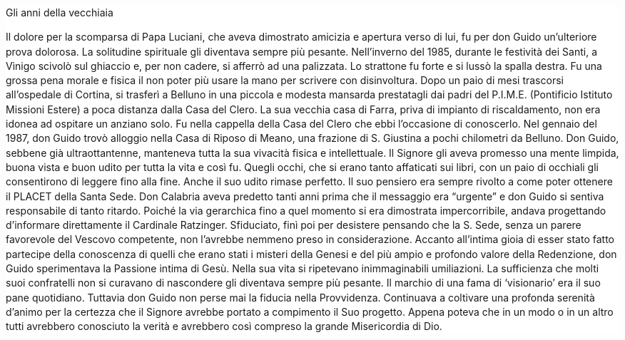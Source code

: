 
Gli anni della vecchiaia

Il dolore per la scomparsa di Papa Luciani, che aveva dimostrato amicizia e apertura verso di lui, fu per
don Guido un’ulteriore prova dolorosa. La solitudine spirituale gli diventava sempre più pesante.
Nell’inverno del 1985, durante le festività dei Santi, a Vìnigo scivolò sul ghiaccio e, per non cadere, si
afferrò ad una palizzata.
Lo strattone fu forte e si lussò la spalla destra. Fu una grossa pena morale e fisica il non poter più usare la
mano per scrivere con disinvoltura.
Dopo un paio di mesi trascorsi all’ospedale di Cortina, si trasferì a Belluno in una piccola e modesta
mansarda prestatagli dai padri del P.I.M.E. (Pontificio Istituto Missioni Estere) a poca distanza dalla Casa del
Clero. La sua vecchia casa di Farra, priva di impianto di riscaldamento, non era idonea ad ospitare un
anziano solo.
Fu nella cappella della Casa del Clero che ebbi l’occasione di conoscerlo.
Nel gennaio del 1987, don Guido trovò alloggio nella Casa di Riposo di Meano, una frazione di S.
Giustina a pochi chilometri da Belluno.
Don Guido, sebbene già ultraottantenne, manteneva tutta la sua vivacità fisica e intellettuale. Il Signore
gli aveva promesso una mente limpida, buona vista e buon udito per tutta la vita e così fu. Quegli occhi, che
si erano tanto affaticati sui libri, con un paio di occhiali gli consentirono di leggere fino alla fine. Anche il
suo udito rimase perfetto.
Il suo pensiero era sempre rivolto a come poter ottenere il PLACET della Santa Sede. Don Calabria aveva
predetto tanti anni prima che il messaggio era “urgente” e don Guido si sentiva responsabile di tanto ritardo.
Poiché la via gerarchica fino a quel momento si era dimostrata impercorribile, andava progettando
d’informare direttamente il Cardinale Ratzinger. Sfiduciato, finì poi per desistere pensando che la S. Sede,
senza un parere favorevole del Vescovo competente, non l’avrebbe nemmeno preso in considerazione.
Accanto all’intima gioia di esser stato fatto partecipe della conoscenza di quelli che erano stati i misteri
della Genesi e del più ampio e profondo valore della Redenzione, don Guido sperimentava la Passione intima
di Gesù. Nella sua vita si ripetevano inimmaginabili umiliazioni. La sufficienza che molti suoi confratelli
non si curavano di nascondere gli diventava sempre più pesante. Il marchio di una fama di ‘visionario’ era il
suo pane quotidiano.
Tuttavia don Guido non perse mai la fiducia nella Provvidenza. Continuava a coltivare una profonda
serenità d’animo per la certezza che il Signore avrebbe portato a compimento il Suo progetto. Appena poteva
che in un modo o in un altro tutti avrebbero conosciuto la verità e avrebbero così compreso la grande
Misericordia di Dio.
